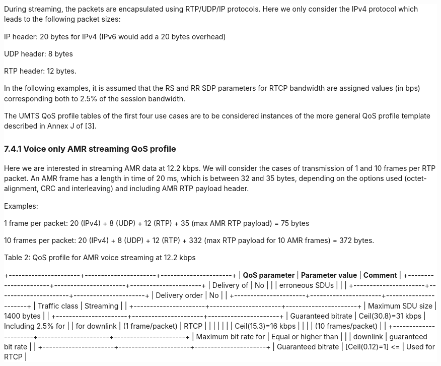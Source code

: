 During streaming, the packets are encapsulated using RTP/UDP/IP
protocols. Here we only consider the IPv4 protocol which leads to the
following packet sizes:

IP header: 20 bytes for IPv4 (IPv6 would add a 20 bytes overhead)

UDP header: 8 bytes

RTP header: 12 bytes.

In the following examples, it is assumed that the RS and RR SDP
parameters for RTCP bandwidth are assigned values (in bps) corresponding
both to 2.5% of the session bandwidth.

The UMTS QoS profile tables of the first four use cases are to be
considered instances of the more general QoS profile template described
in Annex J of \[3\].

### 7.4.1 Voice only AMR streaming QoS profile

Here we are interested in streaming AMR data at 12.2 kbps. We will
consider the cases of transmission of 1 and 10 frames per RTP packet. An
AMR frame has a length in time of 20 ms, which is between 32 and 35
bytes, depending on the options used (octet-alignment, CRC and
interleaving) and including AMR RTP payload header.

Examples:

1 frame per packet: 20 (IPv4) + 8 (UDP) + 12 (RTP) + 35 (max AMR RTP
payload) = 75 bytes

10 frames per packet: 20 (IPv4) + 8 (UDP) + 12 (RTP) + 332 (max RTP
payload for 10 AMR frames) = 372 bytes.

Table 2: QoS profile for AMR voice streaming at 12.2 kbps

+----------------------+----------------------+----------------------+
| **QoS parameter**    | **Parameter value**  | **Comment**          |
+----------------------+----------------------+----------------------+
| Delivery of          | No                   |                      |
| erroneous SDUs       |                      |                      |
+----------------------+----------------------+----------------------+
| Delivery order       | No                   |                      |
+----------------------+----------------------+----------------------+
| Traffic class        | Streaming            |                      |
+----------------------+----------------------+----------------------+
| Maximum SDU size     | 1400 bytes           |                      |
+----------------------+----------------------+----------------------+
| Guaranteed bitrate   | Ceil(30.8)=31 kbps   | Including 2.5% for   |
| for downlink         | (1 frame/packet)     | RTCP                 |
|                      |                      |                      |
|                      | Ceil(15.3)=16 kbps   |                      |
|                      | (10 frames/packet)   |                      |
+----------------------+----------------------+----------------------+
| Maximum bit rate for | Equal or higher than |                      |
| downlink             | guaranteed bit rate  |                      |
+----------------------+----------------------+----------------------+
| Guaranteed bitrate   | \[Ceil(0.12)=1\] \<= | Used for RTCP        |